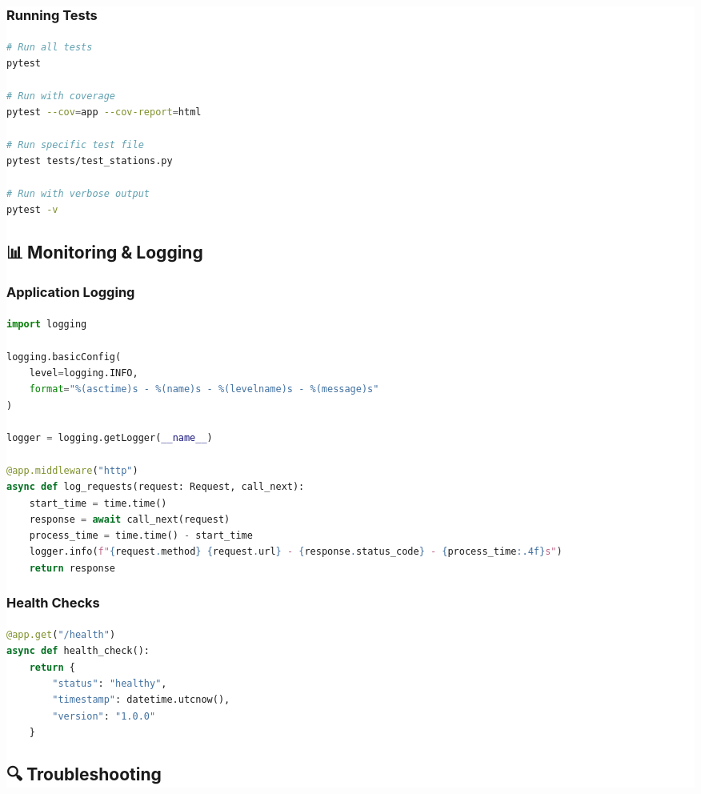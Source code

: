 ### Running Tests

```bash
# Run all tests
pytest

# Run with coverage
pytest --cov=app --cov-report=html

# Run specific test file
pytest tests/test_stations.py

# Run with verbose output
pytest -v
```

## 📊 Monitoring & Logging

### Application Logging

```python
import logging

logging.basicConfig(
    level=logging.INFO,
    format="%(asctime)s - %(name)s - %(levelname)s - %(message)s"
)

logger = logging.getLogger(__name__)

@app.middleware("http")
async def log_requests(request: Request, call_next):
    start_time = time.time()
    response = await call_next(request)
    process_time = time.time() - start_time
    logger.info(f"{request.method} {request.url} - {response.status_code} - {process_time:.4f}s")
    return response
```

### Health Checks

```python
@app.get("/health")
async def health_check():
    return {
        "status": "healthy",
        "timestamp": datetime.utcnow(),
        "version": "1.0.0"
    }
```

## 🔍 Troubleshooting

